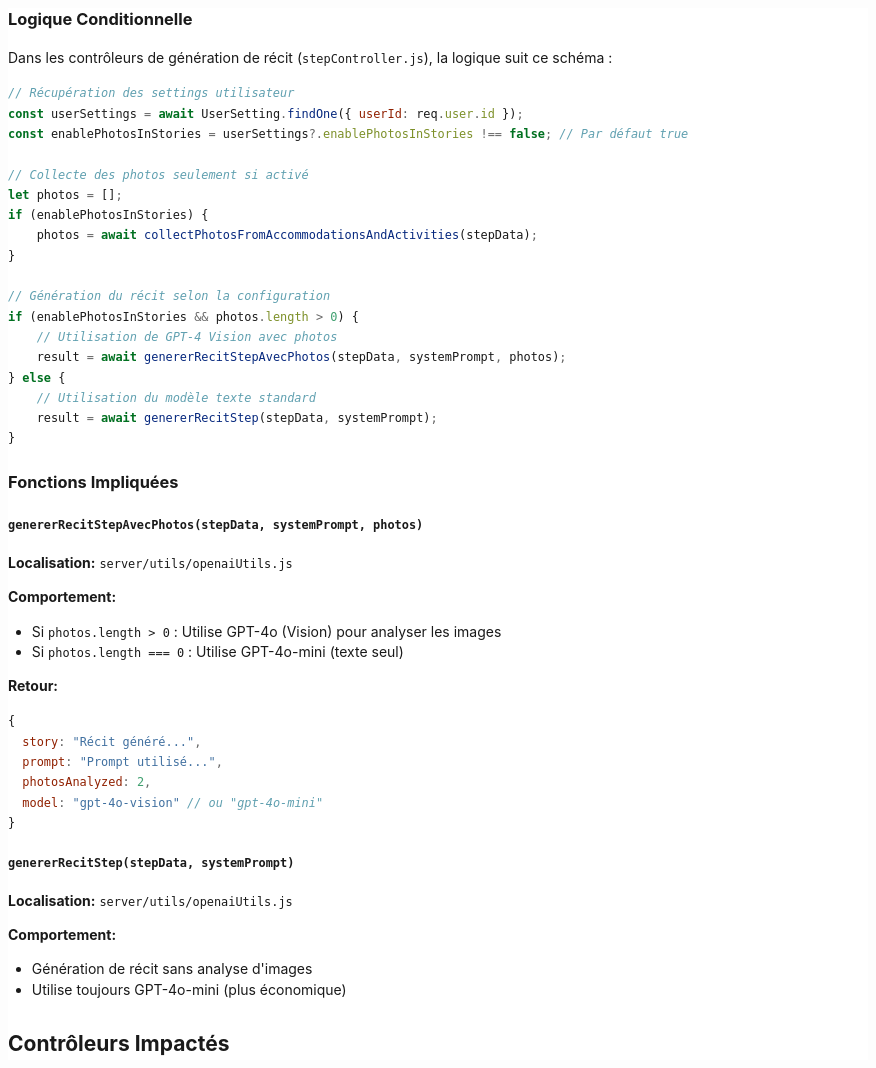 ### Logique Conditionnelle

Dans les contrôleurs de génération de récit (`stepController.js`), la logique suit ce schéma :

```javascript
// Récupération des settings utilisateur
const userSettings = await UserSetting.findOne({ userId: req.user.id });
const enablePhotosInStories = userSettings?.enablePhotosInStories !== false; // Par défaut true

// Collecte des photos seulement si activé
let photos = [];
if (enablePhotosInStories) {
    photos = await collectPhotosFromAccommodationsAndActivities(stepData);
}

// Génération du récit selon la configuration
if (enablePhotosInStories && photos.length > 0) {
    // Utilisation de GPT-4 Vision avec photos
    result = await genererRecitStepAvecPhotos(stepData, systemPrompt, photos);
} else {
    // Utilisation du modèle texte standard
    result = await genererRecitStep(stepData, systemPrompt);
}
```

### Fonctions Impliquées

#### `genererRecitStepAvecPhotos(stepData, systemPrompt, photos)`

**Localisation:** `server/utils/openaiUtils.js`

**Comportement:**
- Si `photos.length > 0` : Utilise GPT-4o (Vision) pour analyser les images
- Si `photos.length === 0` : Utilise GPT-4o-mini (texte seul)

**Retour:**
```javascript
{
  story: "Récit généré...",
  prompt: "Prompt utilisé...",
  photosAnalyzed: 2,
  model: "gpt-4o-vision" // ou "gpt-4o-mini"
}
```

#### `genererRecitStep(stepData, systemPrompt)`

**Localisation:** `server/utils/openaiUtils.js`

**Comportement:**
- Génération de récit sans analyse d'images
- Utilise toujours GPT-4o-mini (plus économique)

## Contrôleurs Impactés
